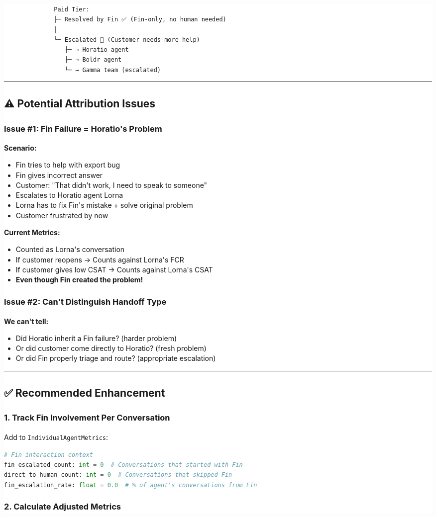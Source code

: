 ```
              Paid Tier:
              ├─ Resolved by Fin ✅ (Fin-only, no human needed)
              │
              └─ Escalated 🔼 (Customer needs more help)
                 ├─ → Horatio agent
                 ├─ → Boldr agent
                 └─ → Gamma team (escalated)
```

---

## ⚠️ **Potential Attribution Issues**

### **Issue #1: Fin Failure = Horatio's Problem**

**Scenario:**
- Fin tries to help with export bug
- Fin gives incorrect answer
- Customer: "That didn't work, I need to speak to someone"
- Escalates to Horatio agent Lorna
- Lorna has to fix Fin's mistake + solve original problem
- Customer frustrated by now

**Current Metrics:**
- Counted as Lorna's conversation
- If customer reopens → Counts against Lorna's FCR
- If customer gives low CSAT → Counts against Lorna's CSAT
- **Even though Fin created the problem!**

### **Issue #2: Can't Distinguish Handoff Type**

**We can't tell:**
- Did Horatio inherit a Fin failure? (harder problem)
- Or did customer come directly to Horatio? (fresh problem)
- Or did Fin properly triage and route? (appropriate escalation)

---

## ✅ **Recommended Enhancement**

### **1. Track Fin Involvement Per Conversation**

Add to `IndividualAgentMetrics`:
```python
# Fin interaction context
fin_escalated_count: int = 0  # Conversations that started with Fin
direct_to_human_count: int = 0  # Conversations that skipped Fin
fin_escalation_rate: float = 0.0  # % of agent's conversations from Fin
```

### **2. Calculate Adjusted Metrics**
